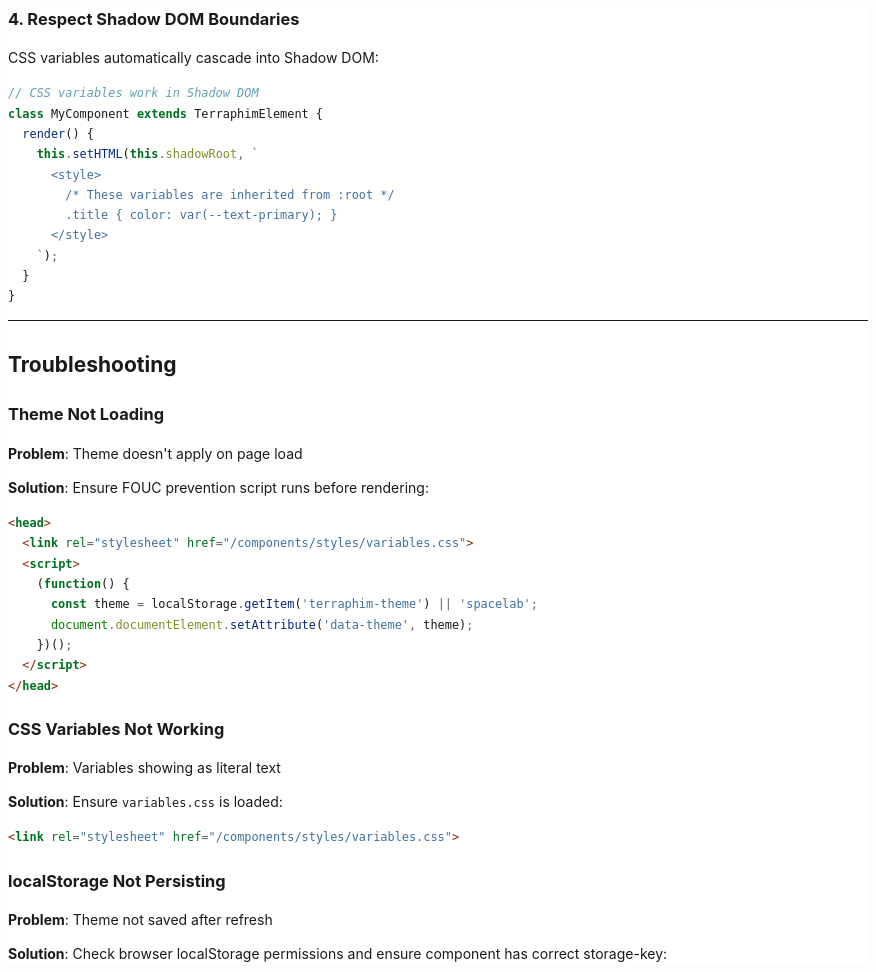 ### 4. Respect Shadow DOM Boundaries

CSS variables automatically cascade into Shadow DOM:

```javascript
// CSS variables work in Shadow DOM
class MyComponent extends TerraphimElement {
  render() {
    this.setHTML(this.shadowRoot, `
      <style>
        /* These variables are inherited from :root */
        .title { color: var(--text-primary); }
      </style>
    `);
  }
}
```

---

## Troubleshooting

### Theme Not Loading

**Problem**: Theme doesn't apply on page load

**Solution**: Ensure FOUC prevention script runs before rendering:

```html
<head>
  <link rel="stylesheet" href="/components/styles/variables.css">
  <script>
    (function() {
      const theme = localStorage.getItem('terraphim-theme') || 'spacelab';
      document.documentElement.setAttribute('data-theme', theme);
    })();
  </script>
</head>
```

### CSS Variables Not Working

**Problem**: Variables showing as literal text

**Solution**: Ensure `variables.css` is loaded:

```html
<link rel="stylesheet" href="/components/styles/variables.css">
```

### localStorage Not Persisting

**Problem**: Theme not saved after refresh

**Solution**: Check browser localStorage permissions and ensure component has correct storage-key:
